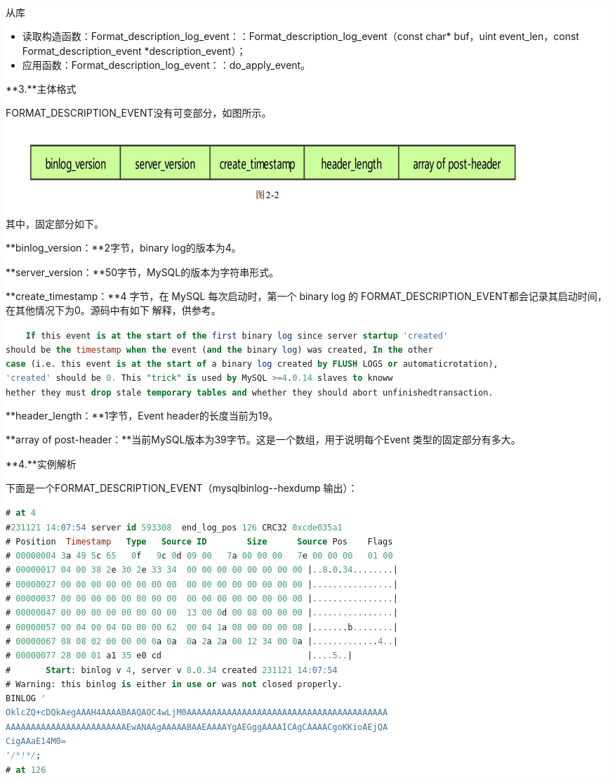 从库

- 读取构造函数：Format_description_log_event：：Format_description_log_event（const char* buf，uint event_len，const Format_description_event *description_event）；
- 应用函数：Format_description_log_event：：do_apply_event。

**3.**主体格式

FORMAT_DESCRIPTION_EVENT没有可变部分，如图所示。

![image-20231121163350016](./imgs/image-20231121163350016.png)

其中，固定部分如下。

**binlog_version：**2字节，binary log的版本为4。

**server_version：**50字节，MySQL的版本为字符串形式。 

**create_timestamp：**4 字节，在 MySQL 每次启动时，第一个 binary log 的 FORMAT_DESCRIPTION_EVENT都会记录其启动时间，在其他情况下为0。源码中有如下 解释，供参考。

```sql
	If this event is at the start of the first binary log since server startup 'created'
should be the timestamp when the event (and the binary log) was created, In the other
case (i.e. this event is at the start of a binary log created by FLUSH LOGS or automaticrotation),
'created' should be 0. This "trick" is used by MySQL >=4.0.14 slaves to knoww
hether they must drop stale temporary tables and whether they should abort unfinishedtransaction.
```

**header_length：**1字节，Event header的长度当前为19。 

**array of post-header：**当前MySQL版本为39字节。这是一个数组，用于说明每个Event 类型的固定部分有多大。

**4.**实例解析

下面是一个FORMAT_DESCRIPTION_EVENT（mysqlbinlog--hexdump 输出）：

```sql
# at 4
#231121 14:07:54 server id 593308  end_log_pos 126 CRC32 0xcde035a1
# Position  Timestamp   Type   Source ID        Size      Source Pos    Flags
# 00000004 3a 49 5c 65   0f   9c 0d 09 00   7a 00 00 00   7e 00 00 00   01 00
# 00000017 04 00 38 2e 30 2e 33 34  00 00 00 00 00 00 00 00 |..8.0.34........|
# 00000027 00 00 00 00 00 00 00 00  00 00 00 00 00 00 00 00 |................|
# 00000037 00 00 00 00 00 00 00 00  00 00 00 00 00 00 00 00 |................|
# 00000047 00 00 00 00 00 00 00 00  13 00 0d 00 08 00 00 00 |................|
# 00000057 00 04 00 04 00 00 00 62  00 04 1a 08 00 00 00 08 |.......b........|
# 00000067 08 08 02 00 00 00 0a 0a  0a 2a 2a 00 12 34 00 0a |.............4..|
# 00000077 28 00 01 a1 35 e0 cd                             |....5..|
#       Start: binlog v 4, server v 8.0.34 created 231121 14:07:54
# Warning: this binlog is either in use or was not closed properly.
BINLOG '
OklcZQ+cDQkAegAAAH4AAAABAAQAOC4wLjM0AAAAAAAAAAAAAAAAAAAAAAAAAAAAAAAAAAAAAAAA
AAAAAAAAAAAAAAAAAAAAAAAAEwANAAgAAAAABAAEAAAAYgAEGggAAAAICAgCAAAACgoKKioAEjQA
CigAAaE14M0=
'/*!*/;
# at 126
```
